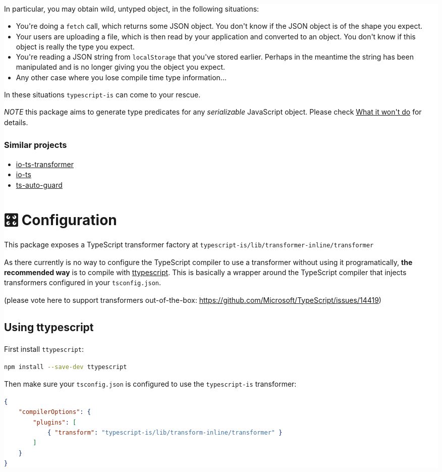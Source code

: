 In particular, you may obtain wild, untyped object, in the following situations:

* You're doing a `fetch` call, which returns some JSON object.
You don't know if the JSON object is of the shape you expect.
* Your users are uploading a file, which is then read by your application and converted to an object.
You don't know if this object is really the type you expect.
* You're reading a JSON string from `localStorage` that you've stored earlier.
Perhaps in the meantime the string has been manipulated and is no longer giving you the object you expect.
* Any other case where you lose compile time type information...

In these situations `typescript-is` can come to your rescue.

*NOTE* this package aims to generate type predicates for any *serializable* JavaScript object.
Please check [What it won't do](#-what-it-wont-do) for details.

### Similar projects

* [io-ts-transformer](https://github.com/awerlogus/io-ts-transformer)
* [io-ts](https://github.com/gcanti/io-ts)
* [ts-auto-guard](https://github.com/usabilityhub/ts-auto-guard)

# 🎛️ Configuration

This package exposes a TypeScript transformer factory at `typescript-is/lib/transformer-inline/transformer`

As there currently is no way to configure the TypeScript compiler to use a transformer without using it programatically, **the recommended way** is to compile with [ttypescript](https://github.com/cevek/ttypescript).
This is basically a wrapper around the TypeScript compiler that injects transformers configured in your `tsconfig.json`.

(please vote here to support transformers out-of-the-box: https://github.com/Microsoft/TypeScript/issues/14419)

## Using ttypescript

First install `ttypescript`:

```bash
npm install --save-dev ttypescript
```

Then make sure your `tsconfig.json` is configured to use the `typescript-is` transformer:

```json
{
    "compilerOptions": {
        "plugins": [
            { "transform": "typescript-is/lib/transform-inline/transformer" }
        ]
    }
}
```
